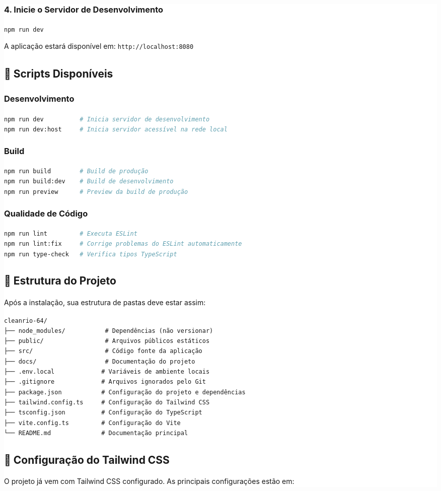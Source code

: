 ### 4. Inicie o Servidor de Desenvolvimento

```bash
npm run dev
```

A aplicação estará disponível em: `http://localhost:8080`

## 🔧 Scripts Disponíveis

### Desenvolvimento
```bash
npm run dev          # Inicia servidor de desenvolvimento
npm run dev:host     # Inicia servidor acessível na rede local
```

### Build
```bash
npm run build        # Build de produção
npm run build:dev    # Build de desenvolvimento
npm run preview      # Preview da build de produção
```

### Qualidade de Código
```bash
npm run lint         # Executa ESLint
npm run lint:fix     # Corrige problemas do ESLint automaticamente
npm run type-check   # Verifica tipos TypeScript
```

## 📁 Estrutura do Projeto

Após a instalação, sua estrutura de pastas deve estar assim:

```
cleanrio-64/
├── node_modules/           # Dependências (não versionar)
├── public/                 # Arquivos públicos estáticos
├── src/                    # Código fonte da aplicação
├── docs/                   # Documentação do projeto
├── .env.local             # Variáveis de ambiente locais
├── .gitignore             # Arquivos ignorados pelo Git
├── package.json           # Configuração do projeto e dependências
├── tailwind.config.ts     # Configuração do Tailwind CSS
├── tsconfig.json          # Configuração do TypeScript
├── vite.config.ts         # Configuração do Vite
└── README.md              # Documentação principal
```

## 🎨 Configuração do Tailwind CSS

O projeto já vem com Tailwind CSS configurado. As principais configurações estão em:

